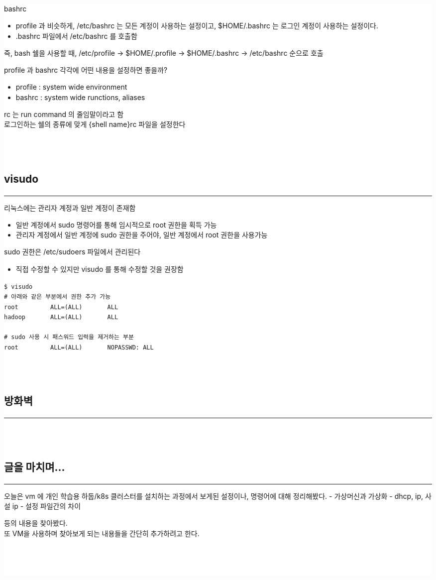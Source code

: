 bashrc  
- profile 과 비슷하게, /etc/bashrc 는 모든 계정이 사용하는 설정이고, $HOME/.bashrc 는 로그인 계정이 사용하는 설정이다.  
- .bashrc 파일에서 /etc/bashrc 를 호출함  

즉, bash 쉘을 사용할 때, /etc/profile -> $HOME/.profile -> $HOME/.bashrc -> /etc/bashrc 순으로 호출  

profile 과 bashrc 각각에 어떤 내용을 설정하면 좋을까?
- profile : system wide environment  
- bashrc : system wide runctions, aliases                 

rc 는 run command 의 줄임말이라고 함          
로그인하는 쉘의 종류에 맞게 {shell name}rc 파일을 설정한다  

<br>
<br>

## visudo
<hr>

리눅스에는 관리자 계정과 일반 계정이 존재함  
- 일반 계정에서 sudo 명령어를 통해 임시적으로 root 권한을 획득 가능  
- 관리자 계정에서 일반 계정에 sudo 권한을 주어야, 일반 계정에서 root 권한을 사용가능  

sudo 권한은 /etc/sudoers 파일에서 관리된다  
- 직접 수정할 수 있지만 visudo 를 통해 수정할 것을 권장함  

```shell
$ visudo
# 아래와 같은 부분에서 권한 추가 가능  
root         ALL=(ALL)       ALL
hadoop       ALL=(ALL)       ALL

# sudo 사용 시 패스워드 입력을 제거하는 부분
root         ALL=(ALL)       NOPASSWD: ALL
```

<br>
<br>

## 방화벽  
<hr>

<br>
<br>

## 글을 마치며...
<hr>
오늘은 vm 에 개인 학습용 하둡/k8s 클러스터를 설치하는 과정에서 보게된 설정이나, 명령어에 대해 정리해봤다.  
- 가상머신과 가상화  
- dhcp, ip, 사설 ip  
- 설정 파일간의 차이  

등의 내용을 찾아봤다.  
또 VM을 사용하며 찾아보게 되는 내용들을 간단히 추가하려고 한다.  

<br>
<br>
<br>